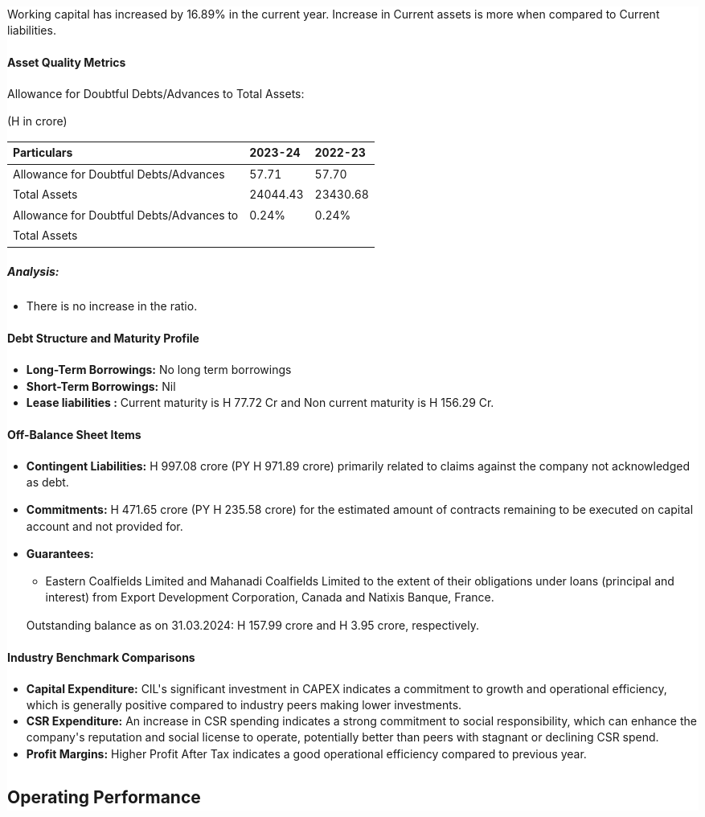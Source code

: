 Working capital has increased by 16.89% in the current year. Increase in Current assets is more when compared to Current liabilities.

#### Asset Quality Metrics

Allowance for Doubtful Debts/Advances to Total Assets:

(H in crore)

| Particulars                              | 2023-24 | 2022-23 |
| :--------------------------------------- | :------- | :------- |
| Allowance for Doubtful Debts/Advances    | 57.71   | 57.70    |
| Total Assets                             | 24044.43    | 23430.68     |
| Allowance for Doubtful Debts/Advances to | 0.24%    | 0.24%    |
| Total Assets                             |          |          |

##### Analysis:

-   There is no increase in the ratio.

#### Debt Structure and Maturity Profile

-   **Long-Term Borrowings:** No long term borrowings
-   **Short-Term Borrowings:** Nil
-   **Lease liabilities :** Current maturity is H 77.72 Cr and Non current maturity is H 156.29 Cr.

#### Off-Balance Sheet Items

-   **Contingent Liabilities:** H 997.08 crore (PY H 971.89 crore) primarily related to claims against the company not acknowledged as debt.
-   **Commitments:** H 471.65 crore (PY H 235.58 crore) for the estimated amount of contracts remaining to be executed on capital account and not provided for.
-   **Guarantees:**
    -   Eastern Coalfields Limited and Mahanadi Coalfields Limited to the extent of their obligations under loans (principal and interest) from Export Development Corporation, Canada and Natixis Banque, France.

    Outstanding balance as on 31.03.2024: H 157.99 crore and H 3.95 crore, respectively.

#### Industry Benchmark Comparisons

-   **Capital Expenditure:** CIL's significant investment in CAPEX indicates a commitment to growth and operational efficiency, which is generally positive compared to industry peers making lower investments.
-   **CSR Expenditure:** An increase in CSR spending indicates a strong commitment to social responsibility, which can enhance the company's reputation and social license to operate, potentially better than peers with stagnant or declining CSR spend.
-   **Profit Margins:** Higher Profit After Tax indicates a good operational efficiency compared to previous year.

## Operating Performance
